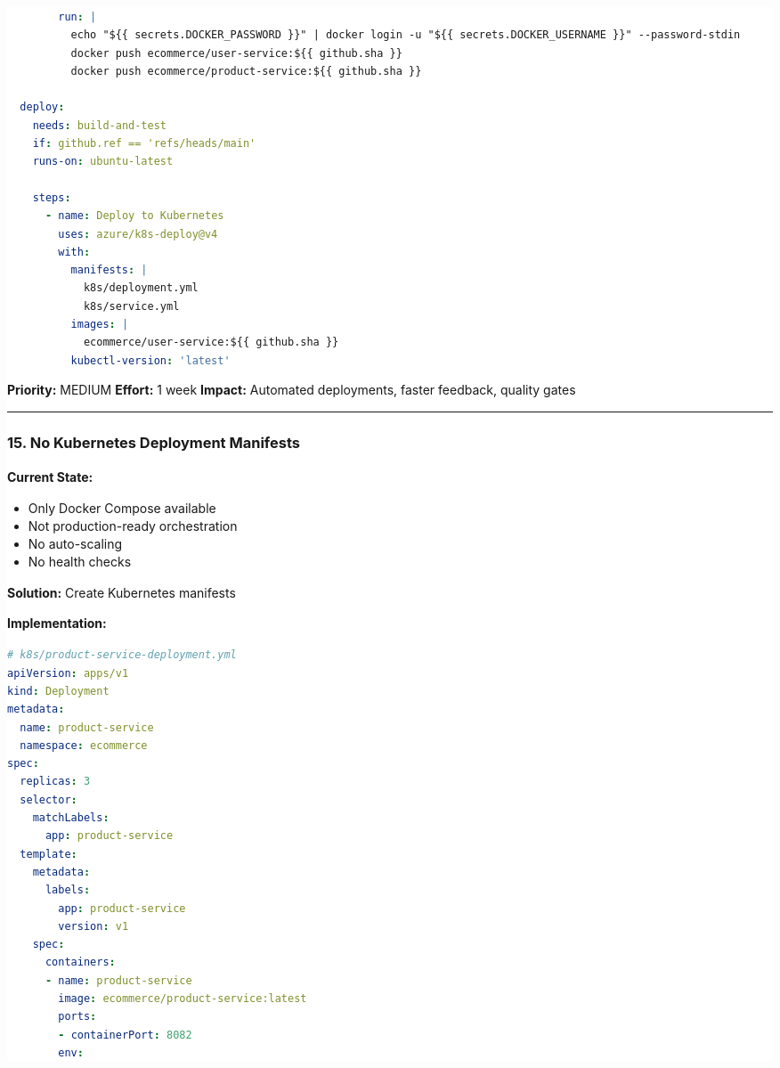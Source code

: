 ```yaml
        run: |
          echo "${{ secrets.DOCKER_PASSWORD }}" | docker login -u "${{ secrets.DOCKER_USERNAME }}" --password-stdin
          docker push ecommerce/user-service:${{ github.sha }}
          docker push ecommerce/product-service:${{ github.sha }}

  deploy:
    needs: build-and-test
    if: github.ref == 'refs/heads/main'
    runs-on: ubuntu-latest

    steps:
      - name: Deploy to Kubernetes
        uses: azure/k8s-deploy@v4
        with:
          manifests: |
            k8s/deployment.yml
            k8s/service.yml
          images: |
            ecommerce/user-service:${{ github.sha }}
          kubectl-version: 'latest'
```

**Priority:** MEDIUM
**Effort:** 1 week
**Impact:** Automated deployments, faster feedback, quality gates

---

### 15. No Kubernetes Deployment Manifests

**Current State:**
- Only Docker Compose available
- Not production-ready orchestration
- No auto-scaling
- No health checks

**Solution:**
Create Kubernetes manifests

**Implementation:**
```yaml
# k8s/product-service-deployment.yml
apiVersion: apps/v1
kind: Deployment
metadata:
  name: product-service
  namespace: ecommerce
spec:
  replicas: 3
  selector:
    matchLabels:
      app: product-service
  template:
    metadata:
      labels:
        app: product-service
        version: v1
    spec:
      containers:
      - name: product-service
        image: ecommerce/product-service:latest
        ports:
        - containerPort: 8082
        env:
```